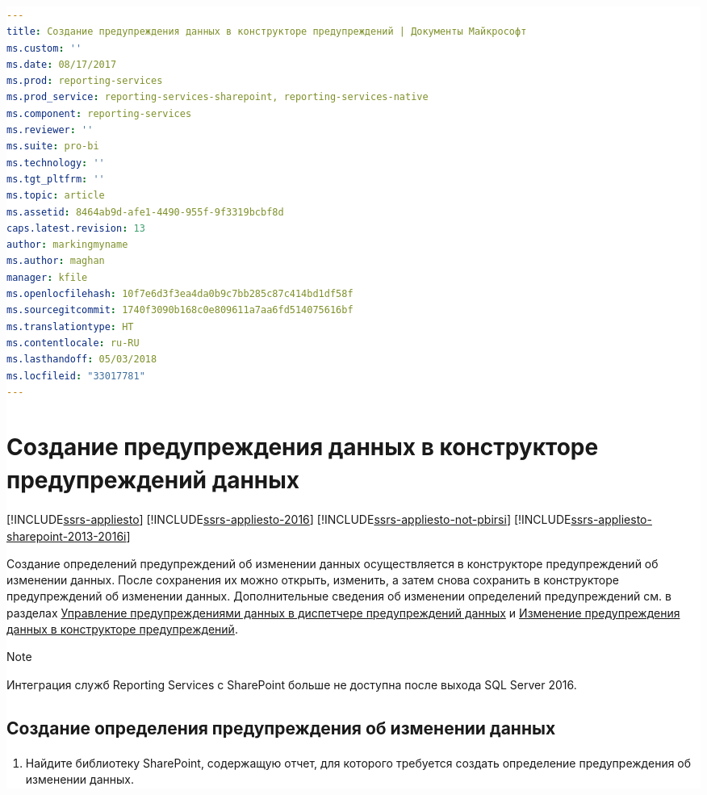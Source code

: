 ```yaml
---
title: Создание предупреждения данных в конструкторе предупреждений | Документы Майкрософт
ms.custom: ''
ms.date: 08/17/2017
ms.prod: reporting-services
ms.prod_service: reporting-services-sharepoint, reporting-services-native
ms.component: reporting-services
ms.reviewer: ''
ms.suite: pro-bi
ms.technology: ''
ms.tgt_pltfrm: ''
ms.topic: article
ms.assetid: 8464ab9d-afe1-4490-955f-9f3319bcbf8d
caps.latest.revision: 13
author: markingmyname
ms.author: maghan
manager: kfile
ms.openlocfilehash: 10f7e6d3f3ea4da0b9c7bb285c87c414bd1df58f
ms.sourcegitcommit: 1740f3090b168c0e809611a7aa6fd514075616bf
ms.translationtype: HT
ms.contentlocale: ru-RU
ms.lasthandoff: 05/03/2018
ms.locfileid: "33017781"
---
```

# <a name="create-a-data-alert-in-data-alert-designer"></a>Создание предупреждения данных в конструкторе предупреждений данных

[!INCLUDE[ssrs-appliesto](../includes/ssrs-appliesto.md)] [!INCLUDE[ssrs-appliesto-2016](../includes/ssrs-appliesto-2016.md)] [!INCLUDE[ssrs-appliesto-not-pbirsi](../includes/ssrs-appliesto-not-pbirs.md)] [!INCLUDE[ssrs-appliesto-sharepoint-2013-2016i](../includes/ssrs-appliesto-sharepoint-2013-2016.md)]

Создание определений предупреждений об изменении данных осуществляется в конструкторе предупреждений об изменении данных. После сохранения их можно открыть, изменить, а затем снова сохранить в конструкторе предупреждений об изменении данных. Дополнительные сведения об изменении определений предупреждений см. в разделах [Управление предупреждениями данных в диспетчере предупреждений данных](../reporting-services/manage-my-data-alerts-in-data-alert-manager.md) и [Изменение предупреждения данных в конструкторе предупреждений](../reporting-services/edit-a-data-alert-in-alert-designer.md).

> [!NOTE]
> Интеграция служб Reporting Services с SharePoint больше не доступна после выхода SQL Server 2016.

## <a name="create-a-data-alert-definition"></a>Создание определения предупреждения об изменении данных
 
1.  Найдите библиотеку SharePoint, содержащую отчет, для которого требуется создать определение предупреждения об изменении данных.  
  